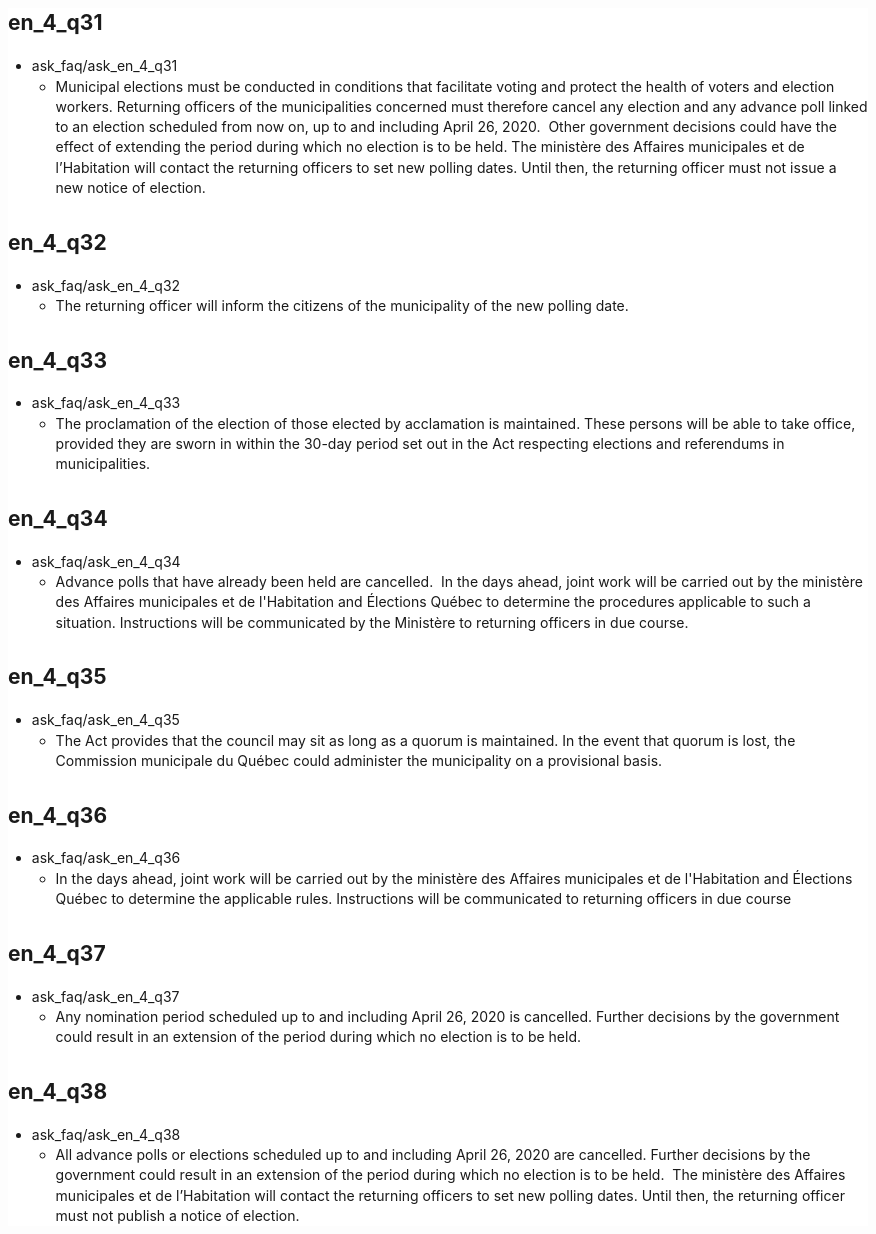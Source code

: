 ## en_4_q31
* ask_faq/ask_en_4_q31
  - Municipal elections must be conducted in conditions that facilitate voting and protect the health of voters and election workers. Returning officers of the municipalities concerned must therefore cancel any election and any advance poll linked to an election scheduled from now on, up to and including April 26, 2020.  Other government decisions could have the effect of extending the period during which no election is to be held. The ministère des Affaires municipales et de l’Habitation will contact the returning officers to set new polling dates. Until then, the returning officer must not issue a new notice of election.

## en_4_q32
* ask_faq/ask_en_4_q32
  - The returning officer will inform the citizens of the municipality of the new polling date. 

## en_4_q33
* ask_faq/ask_en_4_q33
  - The proclamation of the election of those elected by acclamation is maintained. These persons will be able to take office, provided they are sworn in within the 30-day period set out in the Act respecting elections and referendums in municipalities.

## en_4_q34
* ask_faq/ask_en_4_q34
  - Advance polls that have already been held are cancelled.  In the days ahead, joint work will be carried out by the ministère des Affaires municipales et de l'Habitation and Élections Québec to determine the procedures applicable to such a situation. Instructions will be communicated by the Ministère to returning officers in due course.

## en_4_q35
* ask_faq/ask_en_4_q35
  - The Act provides that the council may sit as long as a quorum is maintained. In the event that quorum is lost, the Commission municipale du Québec could administer the municipality on a provisional basis.

## en_4_q36
* ask_faq/ask_en_4_q36
  - In the days ahead, joint work will be carried out by the ministère des Affaires municipales et de l'Habitation and Élections Québec to determine the applicable rules. Instructions will be communicated to returning officers in due course 

## en_4_q37
* ask_faq/ask_en_4_q37
  - Any nomination period scheduled up to and including April 26, 2020 is cancelled. Further decisions by the government could result in an extension of the period during which no election is to be held. 

## en_4_q38
* ask_faq/ask_en_4_q38
  - All advance polls or elections scheduled up to and including April 26, 2020 are cancelled. Further decisions by the government could result in an extension of the period during which no election is to be held.  The ministère des Affaires municipales et de l’Habitation will contact the returning officers to set new polling dates. Until then, the returning officer must not publish a notice of election.
